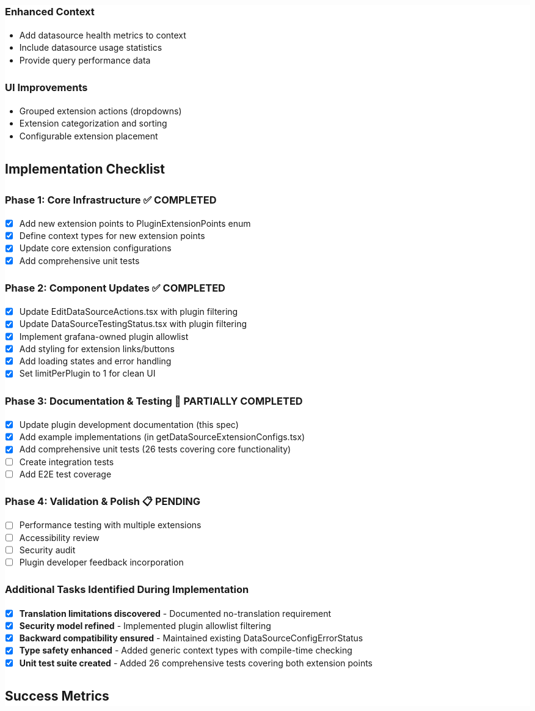 ### Enhanced Context
- Add datasource health metrics to context
- Include datasource usage statistics
- Provide query performance data

### UI Improvements
- Grouped extension actions (dropdowns)
- Extension categorization and sorting
- Configurable extension placement

## Implementation Checklist

### Phase 1: Core Infrastructure ✅ **COMPLETED**
- [x] Add new extension points to PluginExtensionPoints enum
- [x] Define context types for new extension points
- [x] Update core extension configurations
- [x] Add comprehensive unit tests

### Phase 2: Component Updates ✅ **COMPLETED**
- [x] Update EditDataSourceActions.tsx with plugin filtering
- [x] Update DataSourceTestingStatus.tsx with plugin filtering
- [x] Implement grafana-owned plugin allowlist
- [x] Add styling for extension links/buttons
- [x] Add loading states and error handling
- [x] Set limitPerPlugin to 1 for clean UI

### Phase 3: Documentation & Testing 🚧 **PARTIALLY COMPLETED**
- [x] Update plugin development documentation (this spec)
- [x] Add example implementations (in getDataSourceExtensionConfigs.tsx)
- [x] Add comprehensive unit tests (26 tests covering core functionality)
- [ ] Create integration tests
- [ ] Add E2E test coverage

### Phase 4: Validation & Polish 📋 **PENDING**
- [ ] Performance testing with multiple extensions
- [ ] Accessibility review
- [ ] Security audit
- [ ] Plugin developer feedback incorporation

### Additional Tasks Identified During Implementation
- [x] **Translation limitations discovered** - Documented no-translation requirement
- [x] **Security model refined** - Implemented plugin allowlist filtering
- [x] **Backward compatibility ensured** - Maintained existing DataSourceConfigErrorStatus
- [x] **Type safety enhanced** - Added generic context types with compile-time checking
- [x] **Unit test suite created** - Added 26 comprehensive tests covering both extension points

## Success Metrics
